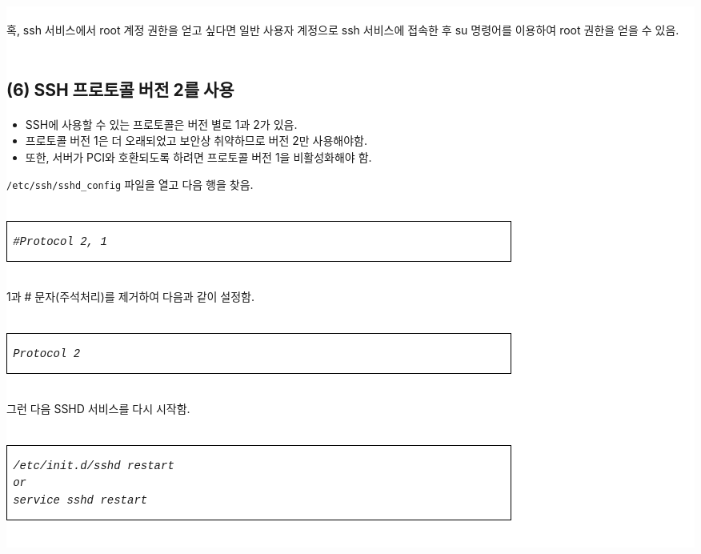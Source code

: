  </tr>
</tbody></table>
<br>
혹, ssh 서비스에서 root 계정 권한을 얻고 싶다면 일반 사용자 계정으로 ssh 서비스에 접속한 후 su 명령어를 이용하여 root 권한을 얻을 수 있음.
<br><br>

## (6) SSH 프로토콜 버전 2를 사용
- SSH에 사용할 수 있는 프로토콜은 버전 별로 1과 2가 있음.
- 프로토콜 버전 1은 더 오래되었고 보안상 취약하므로 버전 2만 사용해야함.
- 또한, 서버가 PCI와 호환되도록 하려면 프로토콜 버전 1을 비활성화해야 함.

`/etc/ssh/sshd_config` 파일을 열고 다음 행을 찾음.
<br><br>
<table border="1" cellpadding="0" cellspacing="0" class="MsoTableGrid" style="border-collapse: collapse; border: none; mso-border-alt: solid windowtext .5pt; mso-padding-alt: 0cm 5.4pt 0cm 5.4pt; mso-yfti-tbllook: 1184;">
 <tbody><tr>
  <td style="border: 1pt solid windowtext; mso-border-alt: solid windowtext .5pt; padding: 0cm 5.4pt; width: 461.2pt;" valign="top" width="615">
  <p align="left" class="MsoNoSpacing"><i><span lang="EN-US"><span style="font-family: courier;">#Protocol 2, 1<o:p></o:p></span></span></i></p>
  </td>
 </tr>
</tbody></table>
<br>
1과 # 문자(주석처리)를 제거하여 다음과 같이 설정함.
<br><br>
<table border="1" cellpadding="0" cellspacing="0" class="MsoTableGrid" style="border-collapse: collapse; border: none; mso-border-alt: solid windowtext .5pt; mso-padding-alt: 0cm 5.4pt 0cm 5.4pt; mso-yfti-tbllook: 1184;">
 <tbody><tr>
  <td style="border: 1pt solid windowtext; mso-border-alt: solid windowtext .5pt; padding: 0cm 5.4pt; width: 461.2pt;" valign="top" width="615">
  <p align="left" class="MsoNoSpacing"><i><span lang="EN-US"><span style="font-family: courier;">Protocol 2<o:p></o:p></span></span></i></p>
  </td>
 </tr>
</tbody></table>
<br>
그런 다음 SSHD 서비스를 다시 시작함.
<br><br>
<table border="1" cellpadding="0" cellspacing="0" class="MsoTableGrid" style="border-collapse: collapse; border: none; mso-border-alt: solid windowtext .5pt; mso-padding-alt: 0cm 5.4pt 0cm 5.4pt; mso-yfti-tbllook: 1184;">
 <tbody><tr>
  <td style="border: 1pt solid windowtext; mso-border-alt: solid windowtext .5pt; padding: 0cm 5.4pt; width: 461.2pt;" valign="top" width="615">
  <p align="left" class="MsoNoSpacing"><i><span lang="EN-US"><span style="font-family: courier;">/etc/init.d/sshd restart<br>or<br>service sshd restart<o:p></o:p></span></span></i></p>
  </td>
 </tr>
</tbody></table>
<br>
